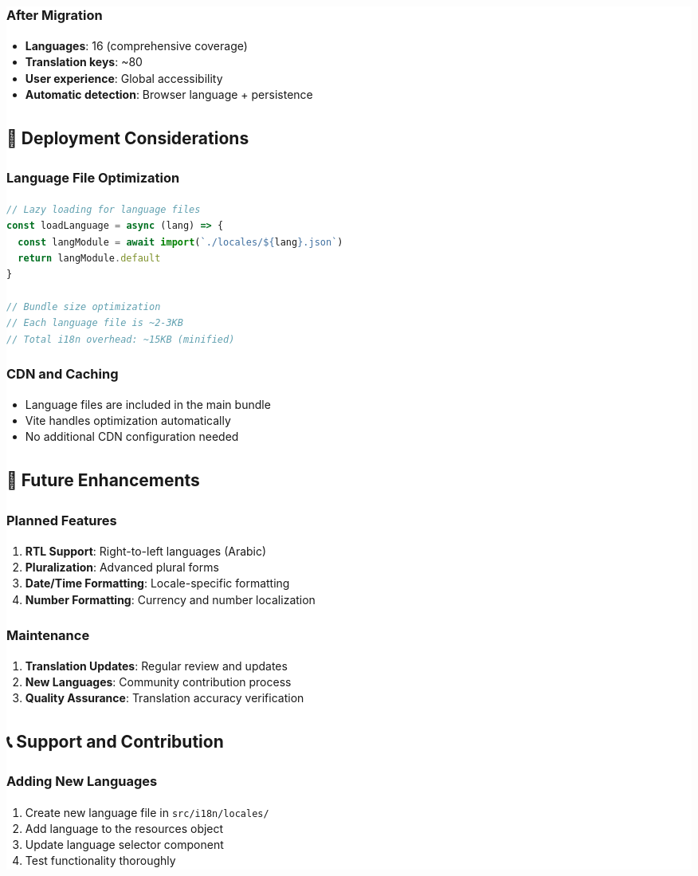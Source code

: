 ### After Migration
- **Languages**: 16 (comprehensive coverage)
- **Translation keys**: ~80
- **User experience**: Global accessibility
- **Automatic detection**: Browser language + persistence

## 🚀 Deployment Considerations

### Language File Optimization

```javascript
// Lazy loading for language files
const loadLanguage = async (lang) => {
  const langModule = await import(`./locales/${lang}.json`)
  return langModule.default
}

// Bundle size optimization
// Each language file is ~2-3KB
// Total i18n overhead: ~15KB (minified)
```

### CDN and Caching

- Language files are included in the main bundle
- Vite handles optimization automatically
- No additional CDN configuration needed

## 🔮 Future Enhancements

### Planned Features

1. **RTL Support**: Right-to-left languages (Arabic)
2. **Pluralization**: Advanced plural forms
3. **Date/Time Formatting**: Locale-specific formatting
4. **Number Formatting**: Currency and number localization

### Maintenance

1. **Translation Updates**: Regular review and updates
2. **New Languages**: Community contribution process
3. **Quality Assurance**: Translation accuracy verification

## 📞 Support and Contribution

### Adding New Languages

1. Create new language file in `src/i18n/locales/`
2. Add language to the resources object
3. Update language selector component
4. Test functionality thoroughly
